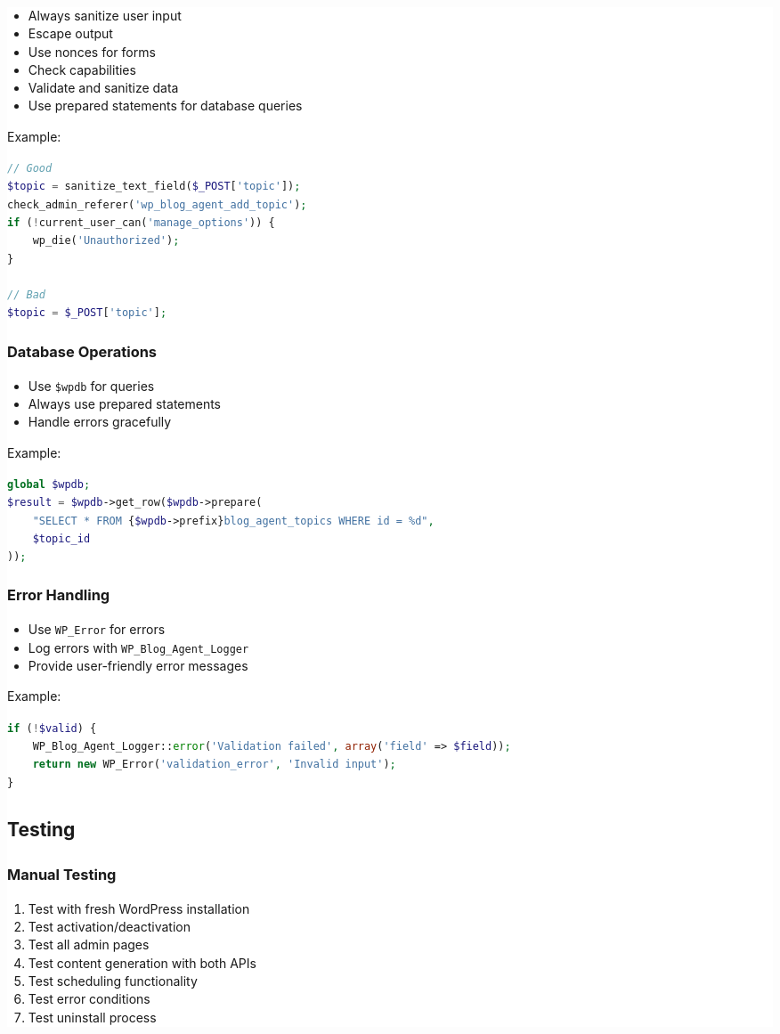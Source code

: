 - Always sanitize user input
- Escape output
- Use nonces for forms
- Check capabilities
- Validate and sanitize data
- Use prepared statements for database queries

Example:
```php
// Good
$topic = sanitize_text_field($_POST['topic']);
check_admin_referer('wp_blog_agent_add_topic');
if (!current_user_can('manage_options')) {
    wp_die('Unauthorized');
}

// Bad
$topic = $_POST['topic'];
```

### Database Operations

- Use `$wpdb` for queries
- Always use prepared statements
- Handle errors gracefully

Example:
```php
global $wpdb;
$result = $wpdb->get_row($wpdb->prepare(
    "SELECT * FROM {$wpdb->prefix}blog_agent_topics WHERE id = %d",
    $topic_id
));
```

### Error Handling

- Use `WP_Error` for errors
- Log errors with `WP_Blog_Agent_Logger`
- Provide user-friendly error messages

Example:
```php
if (!$valid) {
    WP_Blog_Agent_Logger::error('Validation failed', array('field' => $field));
    return new WP_Error('validation_error', 'Invalid input');
}
```

## Testing

### Manual Testing

1. Test with fresh WordPress installation
2. Test activation/deactivation
3. Test all admin pages
4. Test content generation with both APIs
5. Test scheduling functionality
6. Test error conditions
7. Test uninstall process
